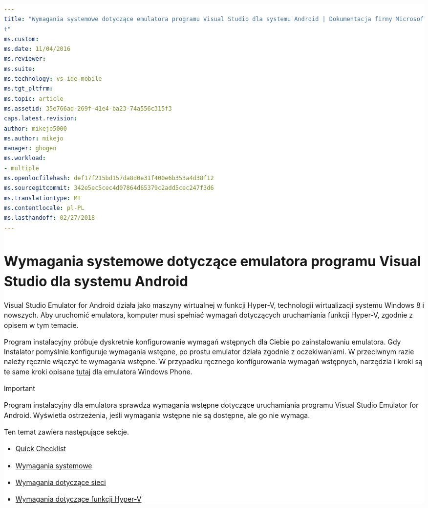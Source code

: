 ```yaml
---
title: "Wymagania systemowe dotyczące emulatora programu Visual Studio dla systemu Android | Dokumentacja firmy Microsoft"
ms.custom: 
ms.date: 11/04/2016
ms.reviewer: 
ms.suite: 
ms.technology: vs-ide-mobile
ms.tgt_pltfrm: 
ms.topic: article
ms.assetid: 35e766ad-269f-41e4-ba23-74a556c315f3
caps.latest.revision: 
author: mikejo5000
ms.author: mikejo
manager: ghogen
ms.workload:
- multiple
ms.openlocfilehash: def17f215bd157da8d0e31f400e6b353a4d38f12
ms.sourcegitcommit: 342e5ec5cec4d07864d65379c2add5cec247f3d6
ms.translationtype: MT
ms.contentlocale: pl-PL
ms.lasthandoff: 02/27/2018
---
```

# <a name="system-requirements-for-the-visual-studio-emulator-for-android"></a>Wymagania systemowe dotyczące emulatora programu Visual Studio dla systemu Android
Visual Studio Emulator for Android działa jako maszyny wirtualnej w funkcji Hyper-V, technologii wirtualizacji systemu Windows 8 i nowszych. Aby uruchomić emulatora, komputer musi spełniać wymagań dotyczących uruchamiania funkcji Hyper-V, zgodnie z opisem w tym temacie.  
  
 Program instalacyjny próbuje dyskretnie konfigurowanie wymagań wstępnych dla Ciebie po zainstalowaniu emulatora. Gdy Instalator pomyślnie konfiguruje wymagania wstępne, po prostu emulator działa zgodnie z oczekiwaniami. W przeciwnym razie należy ręcznie włączyć te wymagania wstępne. W przypadku ręcznego konfigurowania wymagań wstępnych, narzędzia i kroki są te same kroki opisane [tutaj](/previous-versions/windows/apps/jj863509\(v=vs.105\)) dla emulatora Windows Phone.  
  
> [!IMPORTANT]
>  Program instalacyjny dla emulatora sprawdza wymagania wstępne dotyczące uruchamiania programu Visual Studio Emulator for Android. Wyświetla ostrzeżenia, jeśli wymagania wstępne nie są dostępne, ale go nie wymaga.  
  
 Ten temat zawiera następujące sekcje.  
  
-   [Quick Checklist](#Checklist)  
  
-   [Wymagania systemowe](#System)  
  
-   [Wymagania dotyczące sieci](#Network)  
  
-   [Wymagania dotyczące funkcji Hyper-V](#HyperV)  
  